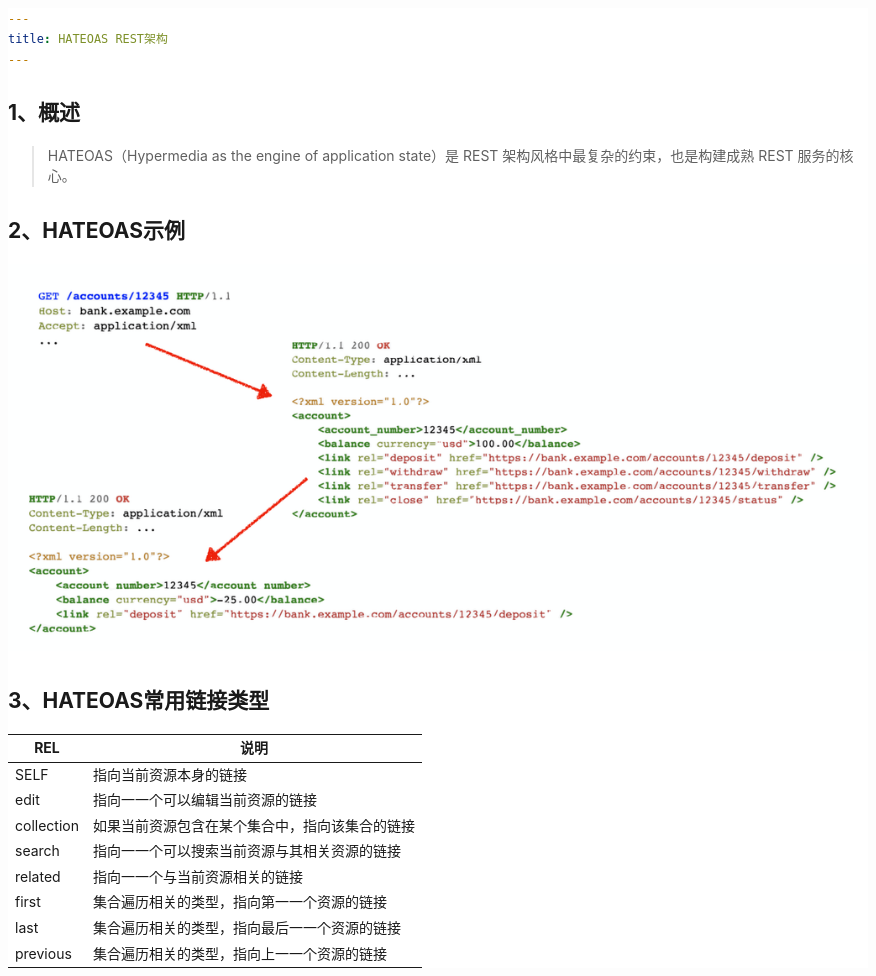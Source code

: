 ```yaml
---
title: HATEOAS REST架构
---
```

## 1、概述

> HATEOAS（Hypermedia as the engine of application state）是 REST 架构风格中最复杂的约束，也是构建成熟 REST 服务的核心。

## 2、HATEOAS示例

![image-20221023133858757](../images/image-20221023133858757.png)

## 3、HATEOAS常用链接类型

| REL        | 说明                                           |
| ---------- | ---------------------------------------------- |
| SELF       | 指向当前资源本身的链接                         |
| edit       | 指向⼀一个可以编辑当前资源的链接               |
| collection | 如果当前资源包含在某个集合中，指向该集合的链接 |
| search     | 指向⼀一个可以搜索当前资源与其相关资源的链接   |
| related    | 指向⼀一个与当前资源相关的链接                 |
| first      | 集合遍历相关的类型，指向第⼀一个资源的链接     |
| last       | 集合遍历相关的类型，指向最后⼀一个资源的链接   |
| previous   | 集合遍历相关的类型，指向上⼀一个资源的链接     |

